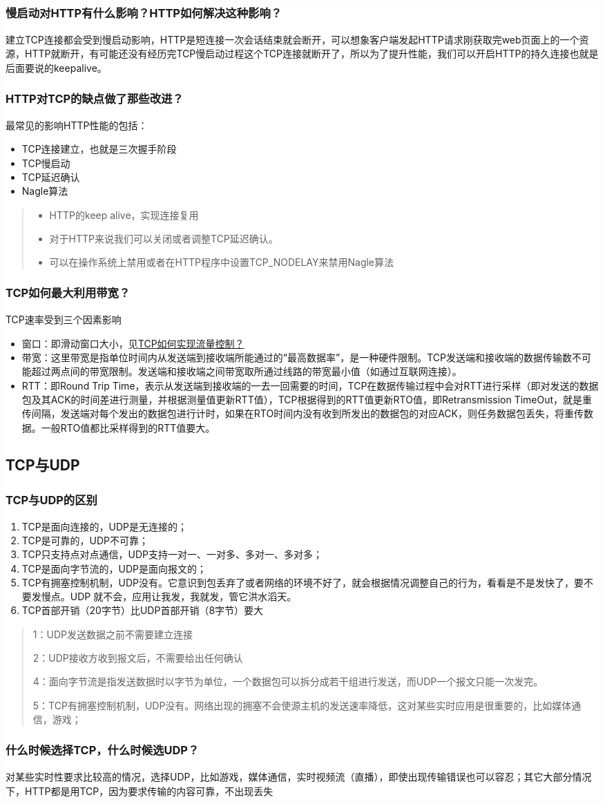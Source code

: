 ### 慢启动对HTTP有什么影响？HTTP如何解决这种影响？

建立TCP连接都会受到慢启动影响，HTTP是短连接一次会话结束就会断开，可以想象客户端发起HTTP请求刚获取完web页面上的一个资源，HTTP就断开，有可能还没有经历完TCP慢启动过程这个TCP连接就断开了，所以为了提升性能，我们可以开启HTTP的持久连接也就是后面要说的keepalive。

### HTTP对TCP的缺点做了那些改进？

最常见的影响HTTP性能的包括：

- TCP连接建立，也就是三次握手阶段
- TCP慢启动
- TCP延迟确认
- Nagle算法

> - HTTP的keep alive，实现连接复用
>
> - 对于HTTP来说我们可以关闭或者调整TCP延迟确认。
> - 可以在操作系统上禁用或者在HTTP程序中设置TCP_NODELAY来禁用Nagle算法

### TCP如何最大利用带宽？

TCP速率受到三个因素影响

- 窗口：即滑动窗口大小，见[TCP如何实现流量控制？](#TCP如何实现流量控制)
- 带宽：这里带宽是指单位时间内从发送端到接收端所能通过的“最高数据率”，是一种硬件限制。TCP发送端和接收端的数据传输数不可能超过两点间的带宽限制。发送端和接收端之间带宽取所通过线路的带宽最小值（如通过互联网连接）。
- RTT：即Round Trip Time，表示从发送端到接收端的一去一回需要的时间，TCP在数据传输过程中会对RTT进行采样（即对发送的数据包及其ACK的时间差进行测量，并根据测量值更新RTT值），TCP根据得到的RTT值更新RTO值，即Retransmission TimeOut，就是重传间隔，发送端对每个发出的数据包进行计时，如果在RTO时间内没有收到所发出的数据包的对应ACK，则任务数据包丢失，将重传数据。一般RTO值都比采样得到的RTT值要大。

## TCP与UDP

### TCP与UDP的区别

1. TCP是面向连接的，UDP是无连接的；
2. TCP是可靠的，UDP不可靠；
3. TCP只支持点对点通信，UDP支持一对一、一对多、多对一、多对多；
4. TCP是面向字节流的，UDP是面向报文的；
5. TCP有拥塞控制机制，UDP没有。它意识到包丢弃了或者网络的环境不好了，就会根据情况调整自己的行为，看看是不是发快了，要不要发慢点。UDP 就不会，应用让我发，我就发，管它洪水滔天。
6. TCP首部开销（20字节）比UDP首部开销（8字节）要大

>1：UDP发送数据之前不需要建立连接
>
>2：UDP接收方收到报文后，不需要给出任何确认
>
>4：面向字节流是指发送数据时以字节为单位，一个数据包可以拆分成若干组进行发送，而UDP一个报文只能一次发完。
>
>5：TCP有拥塞控制机制，UDP没有。网络出现的拥塞不会使源主机的发送速率降低，这对某些实时应用是很重要的，比如媒体通信，游戏；

### 什么时候选择TCP，什么时候选UDP？

对某些实时性要求比较高的情况，选择UDP，比如游戏，媒体通信，实时视频流（直播），即使出现传输错误也可以容忍；其它大部分情况下，HTTP都是用TCP，因为要求传输的内容可靠，不出现丢失
